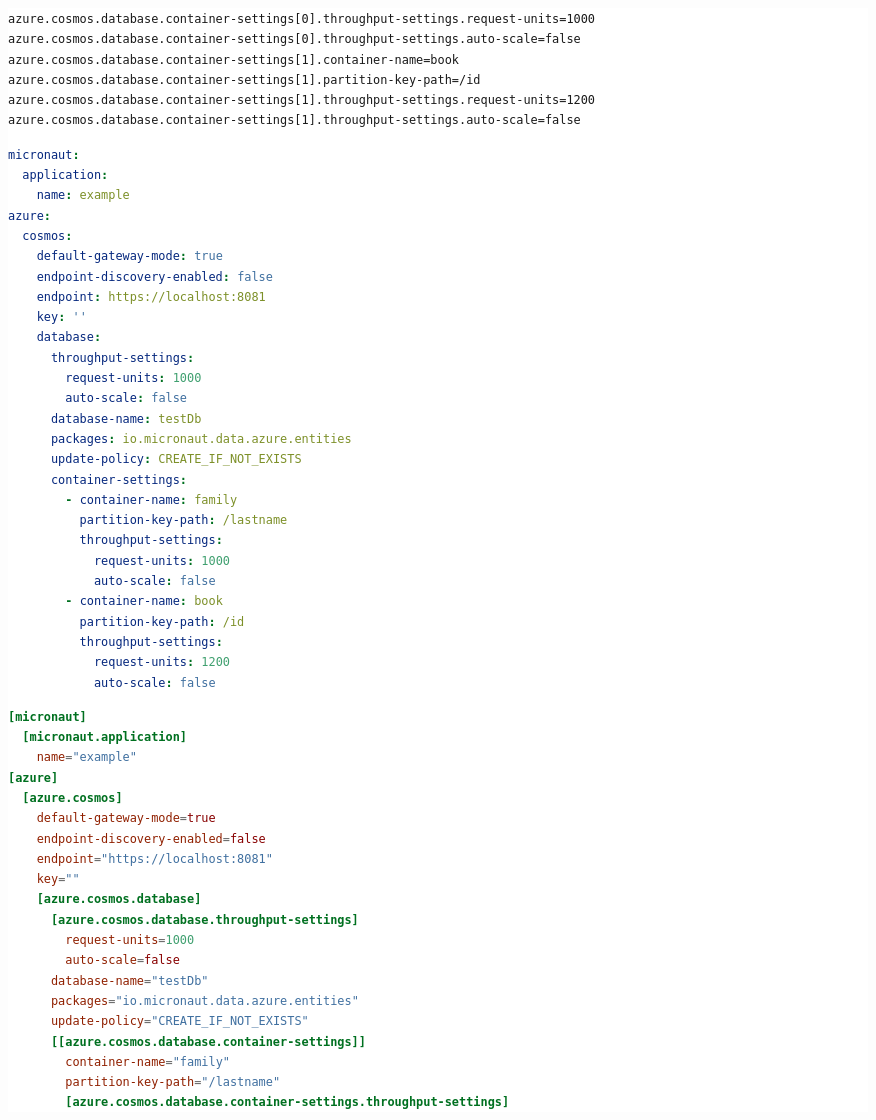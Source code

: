 ```properties
azure.cosmos.database.container-settings[0].throughput-settings.request-units=1000
azure.cosmos.database.container-settings[0].throughput-settings.auto-scale=false
azure.cosmos.database.container-settings[1].container-name=book
azure.cosmos.database.container-settings[1].partition-key-path=/id
azure.cosmos.database.container-settings[1].throughput-settings.request-units=1200
azure.cosmos.database.container-settings[1].throughput-settings.auto-scale=false
```

  </TabItem>
  <TabItem value="Yaml" label="Yaml">

```yaml
micronaut:
  application:
    name: example
azure:
  cosmos:
    default-gateway-mode: true
    endpoint-discovery-enabled: false
    endpoint: https://localhost:8081
    key: ''
    database:
      throughput-settings:
        request-units: 1000
        auto-scale: false
      database-name: testDb
      packages: io.micronaut.data.azure.entities
      update-policy: CREATE_IF_NOT_EXISTS
      container-settings:
        - container-name: family
          partition-key-path: /lastname
          throughput-settings:
            request-units: 1000
            auto-scale: false
        - container-name: book
          partition-key-path: /id
          throughput-settings:
            request-units: 1200
            auto-scale: false
```

  </TabItem>
    <TabItem value="Toml" label="Toml">

```toml
[micronaut]
  [micronaut.application]
    name="example"
[azure]
  [azure.cosmos]
    default-gateway-mode=true
    endpoint-discovery-enabled=false
    endpoint="https://localhost:8081"
    key=""
    [azure.cosmos.database]
      [azure.cosmos.database.throughput-settings]
        request-units=1000
        auto-scale=false
      database-name="testDb"
      packages="io.micronaut.data.azure.entities"
      update-policy="CREATE_IF_NOT_EXISTS"
      [[azure.cosmos.database.container-settings]]
        container-name="family"
        partition-key-path="/lastname"
        [azure.cosmos.database.container-settings.throughput-settings]
```